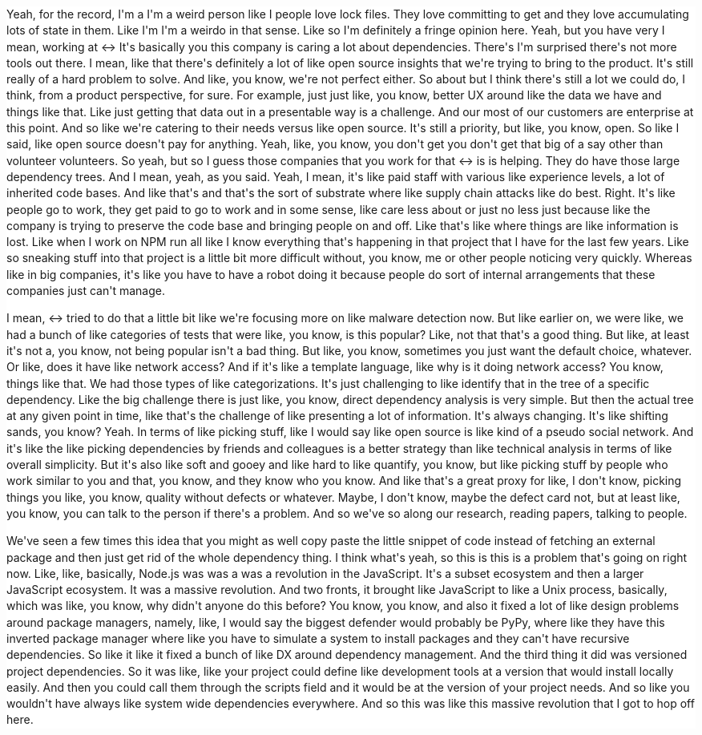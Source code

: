 Yeah, for the record, I'm a I'm a weird person like I people love lock files. They love committing to get and they love accumulating lots of state in them. Like I'm I'm a weirdo in that sense. Like so I'm definitely a fringe opinion here. Yeah, but you have very I mean, working at <-> It's basically you this company is caring a lot about dependencies. There's I'm surprised there's not more tools out there. I mean, like that there's definitely a lot of like open source insights that we're trying to bring to the product. It's still really of a hard problem to solve. And like, you know, we're not perfect either. So about but I think there's still a lot we could do, I think, from a product perspective, for sure. For example, just just like, you know, better UX around like the data we have and things like that. Like just getting that data out in a presentable way is a challenge. And our most of our customers are enterprise at this point. And so like we're catering to their needs versus like open source. It's still a priority, but like, you know, open. So like I said, like open source doesn't pay for anything. Yeah, like, you know, you don't get you don't get that big of a say other than volunteer volunteers. So yeah, but so I guess those companies that you work for that <-> is is helping. They do have those large dependency trees. And I mean, yeah, as you said. Yeah, I mean, it's like paid staff with various like experience levels, a lot of inherited code bases. And like that's and that's the sort of substrate where like supply chain attacks like do best. Right. It's like people go to work, they get paid to go to work and in some sense, like care less about or just no less just because like the company is trying to preserve the code base and bringing people on and off. Like that's like where things are like information is lost. Like when I work on NPM run all like I know everything that's happening in that project that I have for the last few years. Like so sneaking stuff into that project is a little bit more difficult without, you know, me or other people noticing very quickly. Whereas like in big companies, it's like you have to have a robot doing it because people do sort of internal arrangements that these companies just can't manage. 

I mean, <-> tried to do that a little bit like we're focusing more on like malware detection now. But like earlier on, we were like, we had a bunch of like categories of tests that were like, you know, is this popular? Like, not that that's a good thing. But like, at least it's not a, you know, not being popular isn't a bad thing. But like, you know, sometimes you just want the default choice, whatever. Or like, does it have like network access? And if it's like a template language, like why is it doing network access? You know, things like that. We had those types of like categorizations. It's just challenging to like identify that in the tree of a specific dependency. Like the big challenge there is just like, you know, direct dependency analysis is very simple. But then the actual tree at any given point in time, like that's the challenge of like presenting a lot of information. It's always changing. It's like shifting sands, you know? Yeah. In terms of like picking stuff, like I would say like open source is like kind of a pseudo social network. And it's like the like picking dependencies by friends and colleagues is a better strategy than like technical analysis in terms of like overall simplicity. But it's also like soft and gooey and like hard to like quantify, you know, but like picking stuff by people who work similar to you and that, you know, and they know who you know. And like that's a great proxy for like, I don't know, picking things you like, you know, quality without defects or whatever. Maybe, I don't know, maybe the defect card not, but at least like, you know, you can talk to the person if there's a problem. And so we've so along our research, reading papers, talking to people. 

We've seen a few times this idea that you might as well copy paste the little snippet of code instead of fetching an external package and then just get rid of the whole dependency thing. I think what's yeah, so this is this is a problem that's going on right now. Like, like, basically, Node.js was was a was a revolution in the JavaScript. It's a subset ecosystem and then a larger JavaScript ecosystem. It was a massive revolution. And two fronts, it brought like JavaScript to like a Unix process, basically, which was like, you know, why didn't anyone do this before? You know, you know, and also it fixed a lot of like design problems around package managers, namely, like, I would say the biggest defender would probably be PyPy, where like they have this inverted package manager where like you have to simulate a system to install packages and they can't have recursive dependencies. So like it like it fixed a bunch of like DX around dependency management. And the third thing it did was versioned project dependencies. So it was like, like your project could define like development tools at a version that would install locally easily. And then you could call them through the scripts field and it would be at the version of your project needs.
And so like you wouldn't have always like system wide dependencies everywhere. And so this was like this massive revolution that I got to hop off here.
